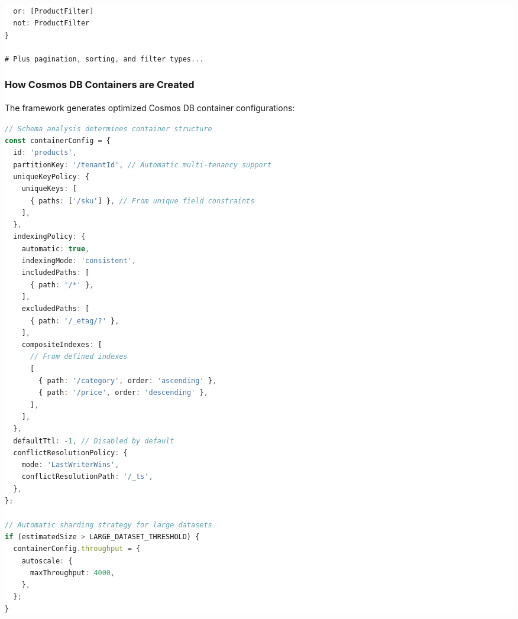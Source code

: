 ```typescript
  or: [ProductFilter]
  not: ProductFilter
}

# Plus pagination, sorting, and filter types...
```

### How Cosmos DB Containers are Created

The framework generates optimized Cosmos DB container configurations:

```typescript
// Schema analysis determines container structure
const containerConfig = {
  id: 'products',
  partitionKey: '/tenantId', // Automatic multi-tenancy support
  uniqueKeyPolicy: {
    uniqueKeys: [
      { paths: ['/sku'] }, // From unique field constraints
    ],
  },
  indexingPolicy: {
    automatic: true,
    indexingMode: 'consistent',
    includedPaths: [
      { path: '/*' },
    ],
    excludedPaths: [
      { path: '/_etag/?' },
    ],
    compositeIndexes: [
      // From defined indexes
      [
        { path: '/category', order: 'ascending' },
        { path: '/price', order: 'descending' },
      ],
    ],
  },
  defaultTtl: -1, // Disabled by default
  conflictResolutionPolicy: {
    mode: 'LastWriterWins',
    conflictResolutionPath: '/_ts',
  },
};

// Automatic sharding strategy for large datasets
if (estimatedSize > LARGE_DATASET_THRESHOLD) {
  containerConfig.throughput = {
    autoscale: {
      maxThroughput: 4000,
    },
  };
}
```
